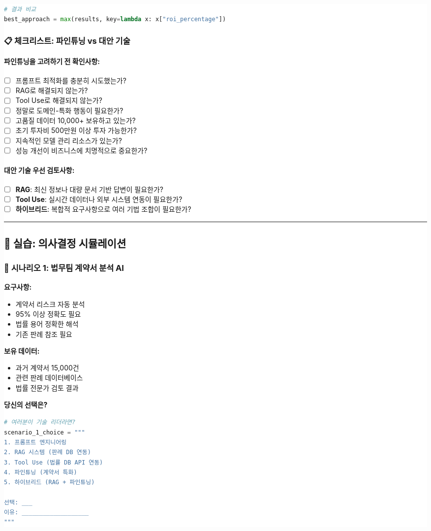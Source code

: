 ```python
# 결과 비교
best_approach = max(results, key=lambda x: x["roi_percentage"])
```

### 📋 **체크리스트: 파인튜닝 vs 대안 기술**

#### 파인튜닝을 고려하기 전 확인사항:
- [ ] 프롬프트 최적화를 충분히 시도했는가?
- [ ] RAG로 해결되지 않는가?
- [ ] Tool Use로 해결되지 않는가?
- [ ] 정말로 도메인-특화 행동이 필요한가?
- [ ] 고품질 데이터 10,000+ 보유하고 있는가?
- [ ] 초기 투자비 500만원 이상 투자 가능한가?
- [ ] 지속적인 모델 관리 리소스가 있는가?
- [ ] 성능 개선이 비즈니스에 치명적으로 중요한가?

#### 대안 기술 우선 검토사항:
- [ ] **RAG**: 최신 정보나 대량 문서 기반 답변이 필요한가?
- [ ] **Tool Use**: 실시간 데이터나 외부 시스템 연동이 필요한가?
- [ ] **하이브리드**: 복합적 요구사항으로 여러 기법 조합이 필요한가?

---

## 🚀 실습: 의사결정 시뮬레이션

### 📝 **시나리오 1: 법무팀 계약서 분석 AI**

**요구사항:**
- 계약서 리스크 자동 분석
- 95% 이상 정확도 필요
- 법률 용어 정확한 해석
- 기존 판례 참조 필요

**보유 데이터:**
- 과거 계약서 15,000건
- 관련 판례 데이터베이스
- 법률 전문가 검토 결과

**당신의 선택은?**
```python
# 여러분이 기술 리더라면?
scenario_1_choice = """
1. 프롬프트 엔지니어링
2. RAG 시스템 (판례 DB 연동)
3. Tool Use (법률 DB API 연동)
4. 파인튜닝 (계약서 특화)
5. 하이브리드 (RAG + 파인튜닝)

선택: ___
이유: ___________________
"""
```
